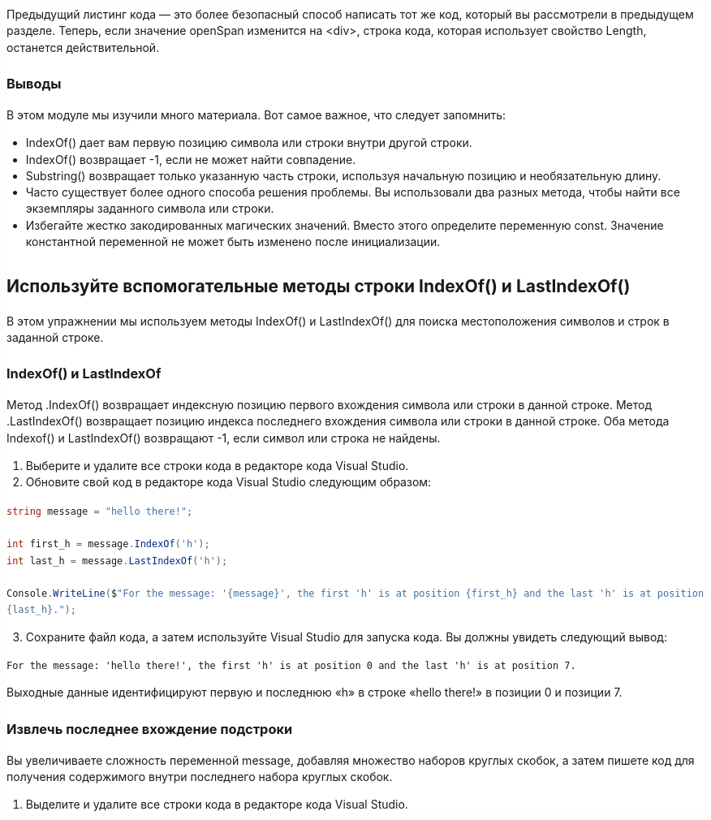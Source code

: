 Предыдущий листинг кода — это более безопасный способ написать тот же код, который вы рассмотрели в предыдущем разделе. Теперь, если значение openSpan изменится на \<div\>, строка кода, которая использует свойство Length, останется действительной.

### Выводы

В этом модуле мы изучили много материала. Вот самое важное, что следует запомнить:

- IndexOf() дает вам первую позицию символа или строки внутри другой строки.
- IndexOf() возвращает -1, если не может найти совпадение.
- Substring() возвращает только указанную часть строки, используя начальную позицию и необязательную длину.
- Часто существует более одного способа решения проблемы. Вы использовали два разных метода, чтобы найти все экземпляры заданного символа или строки.
- Избегайте жестко закодированных магических значений. Вместо этого определите переменную const. Значение константной переменной не может быть изменено после инициализации.

## Используйте вспомогательные методы строки IndexOf() и LastIndexOf()

В этом упражнении мы используем методы IndexOf() и LastIndexOf() для поиска местоположения символов и строк в заданной строке.

### IndexOf() и LastIndexOf

Метод .IndexOf() возвращает индексную позицию первого вхождения символа или строки в данной строке. Метод .LastIndexOf() возвращает позицию индекса последнего вхождения символа или строки в данной строке. Оба метода Indexof() и LastIndexOf() возвращают -1, если символ или строка не найдены.

1. Выберите и удалите все строки кода в редакторе кода Visual Studio. 
2. Обновите свой код в редакторе кода Visual Studio следующим образом:
```cs
string message = "hello there!";

int first_h = message.IndexOf('h');
int last_h = message.LastIndexOf('h');

Console.WriteLine($"For the message: '{message}', the first 'h' is at position {first_h} and the last 'h' is at position {last_h}.");
```
3. Cохраните файл кода, а затем используйте Visual Studio для запуска кода. Вы должны увидеть следующий вывод:
```
For the message: 'hello there!', the first 'h' is at position 0 and the last 'h' is at position 7.
```
Выходные данные идентифицируют первую и последнюю «h» в строке «hello there!» в позиции 0 и позиции 7.

### Извлечь последнее вхождение подстроки

Вы увеличиваете сложность переменной message, добавляя множество наборов круглых скобок, а затем пишете код для получения содержимого внутри последнего набора круглых скобок.

1. Выделите и удалите все строки кода в редакторе кода Visual Studio.
